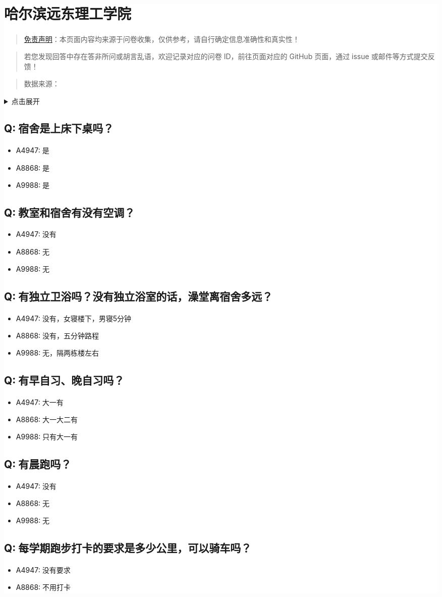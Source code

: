 # 哈尔滨远东理工学院

> [免责声明](https://colleges.chat/#_3)：本页面内容均来源于问卷收集，仅供参考，请自行确定信息准确性和真实性！

> 若您发现回答中存在答非所问或胡言乱语，欢迎记录对应的问卷 ID，前往页面对应的 GitHub 页面，通过 issue 或邮件等方式提交反馈！

> 数据来源：

<details><summary>点击展开</summary></details>

## Q: 宿舍是上床下桌吗？

- A4947: 是

- A8868: 是

- A9988: 是

## Q: 教室和宿舍有没有空调？

- A4947: 没有

- A8868: 无

- A9988: 无

## Q: 有独立卫浴吗？没有独立浴室的话，澡堂离宿舍多远？

- A4947: 没有，女寝楼下，男寝5分钟

- A8868: 没有，五分钟路程

- A9988: 无，隔两栋楼左右

## Q: 有早自习、晚自习吗？

- A4947: 大一有

- A8868: 大一大二有

- A9988: 只有大一有

## Q: 有晨跑吗？

- A4947: 没有

- A8868: 无

- A9988: 无

## Q: 每学期跑步打卡的要求是多少公里，可以骑车吗？

- A4947: 没有要求

- A8868: 不用打卡
